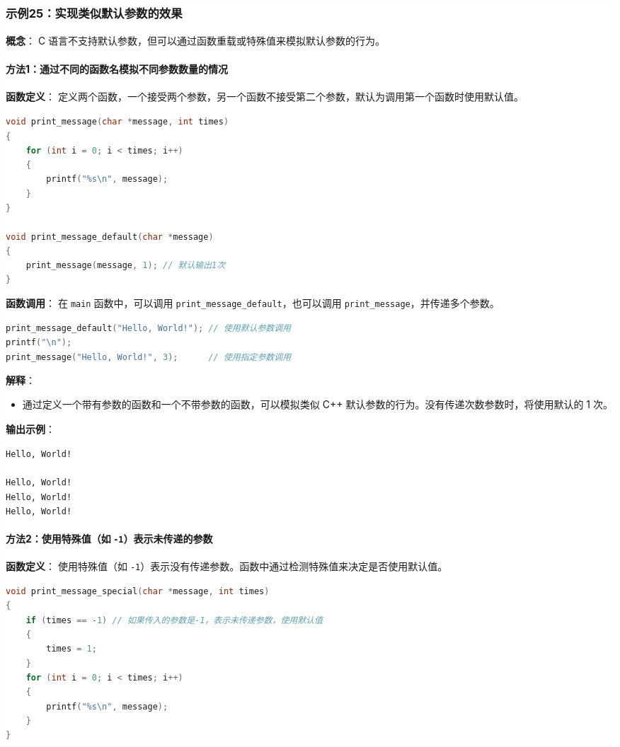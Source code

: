 ### 示例25：实现类似默认参数的效果

**概念**：
C 语言不支持默认参数，但可以通过函数重载或特殊值来模拟默认参数的行为。

#### 方法1：通过不同的函数名模拟不同参数数量的情况

**函数定义**：
定义两个函数，一个接受两个参数，另一个函数不接受第二个参数，默认为调用第一个函数时使用默认值。

```c
void print_message(char *message, int times)
{
    for (int i = 0; i < times; i++)
    {
        printf("%s\n", message);
    }
}

void print_message_default(char *message)
{
    print_message(message, 1); // 默认输出1次
}
```

**函数调用**：
在 `main` 函数中，可以调用 `print_message_default`，也可以调用 `print_message`，并传递多个参数。

```c
print_message_default("Hello, World!"); // 使用默认参数调用
printf("\n");
print_message("Hello, World!", 3);      // 使用指定参数调用
```

**解释**：

- 通过定义一个带有参数的函数和一个不带参数的函数，可以模拟类似 C++ 默认参数的行为。没有传递次数参数时，将使用默认的 1 次。

**输出示例**：

```
Hello, World!

Hello, World!
Hello, World!
Hello, World!
```

#### 方法2：使用特殊值（如 `-1`）表示未传递的参数

**函数定义**：
使用特殊值（如 `-1`）表示没有传递参数。函数中通过检测特殊值来决定是否使用默认值。

```c
void print_message_special(char *message, int times)
{
    if (times == -1) // 如果传入的参数是-1，表示未传递参数，使用默认值
    {
        times = 1;
    }
    for (int i = 0; i < times; i++)
    {
        printf("%s\n", message);
    }
}
```
